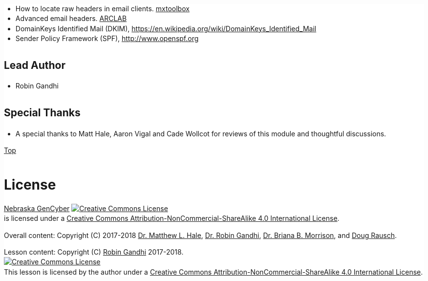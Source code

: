 * How to locate raw headers in email clients. [mxtoolbox](https://mxtoolbox.com/Public/Content/EmailHeaders/)
* Advanced email headers. [ARCLAB](https://www.arclab.com/en/kb/email/how-to-read-and-analyze-the-email-header-fields-spf-dkim.html)
* DomainKeys Identified Mail (DKIM), https://en.wikipedia.org/wiki/DomainKeys_Identified_Mail
* Sender Policy Framework (SPF), http://www.openspf.org

## Lead Author

- Robin Gandhi

## Special Thanks

* A special thanks to Matt Hale, Aaron Vigal and Cade Wollcot for reviews of this module and thoughtful discussions.

[Top](#table-of-contents)


# License
[Nebraska GenCyber](https://github.com/MLHale/nebraska-gencyber) <a rel="license" href="http://creativecommons.org/licenses/by-nc-sa/4.0/"><img alt="Creative Commons License" style="border-width:0" src="https://i.creativecommons.org/l/by-nc-sa/4.0/88x31.png" /></a><br /> is licensed under a <a rel="license" href="http://creativecommons.org/licenses/by-nc-sa/4.0/">Creative Commons Attribution-NonCommercial-ShareAlike 4.0 International License</a>.

Overall content: Copyright (C) 2017-2018  [Dr. Matthew L. Hale](http://faculty.ist.unomaha.edu/mhale/), [Dr. Robin Gandhi](http://faculty.ist.unomaha.edu/rgandhi/), [Dr. Briana B. Morrison](http://www.brianamorrison.net), and [Doug Rausch](http://www.bellevue.edu/about/leadership/faculty/rausch-douglas).

Lesson content: Copyright (C) [Robin Gandhi](http://faculty.ist.unomaha.edu/rgandhi/) 2017-2018.  
<a rel="license" href="http://creativecommons.org/licenses/by-nc-sa/4.0/"><img alt="Creative Commons License" style="border-width:0" src="https://i.creativecommons.org/l/by-nc-sa/4.0/88x31.png" /></a><br /><span xmlns:dct="http://purl.org/dc/terms/" property="dct:title">This lesson</span> is licensed by the author under a <a rel="license" href="http://creativecommons.org/licenses/by-nc-sa/4.0/">Creative Commons Attribution-NonCommercial-ShareAlike 4.0 International License</a>.
